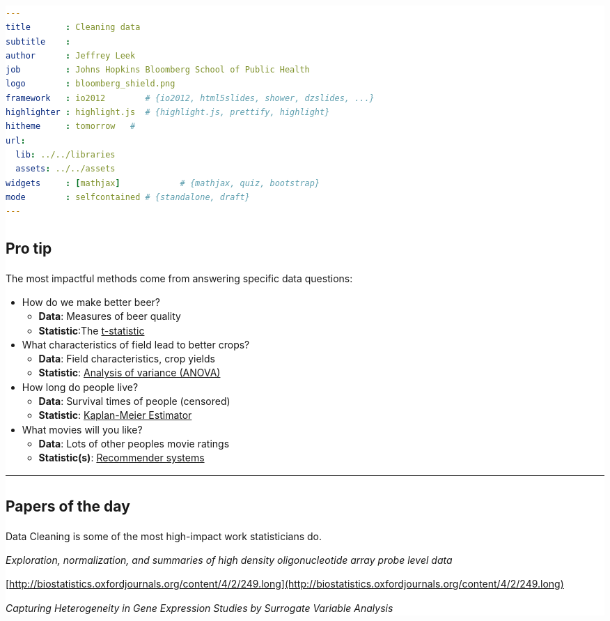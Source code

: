 ```yaml
---
title       : Cleaning data
subtitle    : 
author      : Jeffrey Leek
job         : Johns Hopkins Bloomberg School of Public Health
logo        : bloomberg_shield.png
framework   : io2012        # {io2012, html5slides, shower, dzslides, ...}
highlighter : highlight.js  # {highlight.js, prettify, highlight}
hitheme     : tomorrow   # 
url:
  lib: ../../libraries
  assets: ../../assets
widgets     : [mathjax]            # {mathjax, quiz, bootstrap}
mode        : selfcontained # {standalone, draft}
---
```







## Pro tip

The most impactful methods come from answering specific data questions:

* How do we make better beer?    
  * __Data__: Measures of beer quality
  * __Statistic__:The [t-statistic](http://en.wikipedia.org/wiki/T-statistic)
* What characteristics of field lead to better crops?
  * __Data__: Field characteristics, crop yields
  * __Statistic__: [Analysis of variance (ANOVA)](http://en.wikipedia.org/wiki/Analysis_of_variance)
* How long do people live?
  * __Data__: Survival times of people (censored)
  * __Statistic__: [Kaplan-Meier Estimator](http://en.wikipedia.org/wiki/Kaplan%E2%80%93Meier_estimator)
* What movies will you like? 
  * __Data__: Lots of other peoples movie ratings
  * __Statistic(s)__: [Recommender systems](http://en.wikipedia.org/wiki/Recommender_system) 


---

## Papers of the day

Data Cleaning is some of the most high-impact work statisticians do. 

_Exploration, normalization, and summaries of high density oligonucleotide array probe level data_

[http://biostatistics.oxfordjournals.org/content/4/2/249.long](http://biostatistics.oxfordjournals.org/content/4/2/249.long)


_Capturing Heterogeneity in Gene Expression Studies by Surrogate Variable Analysis_
